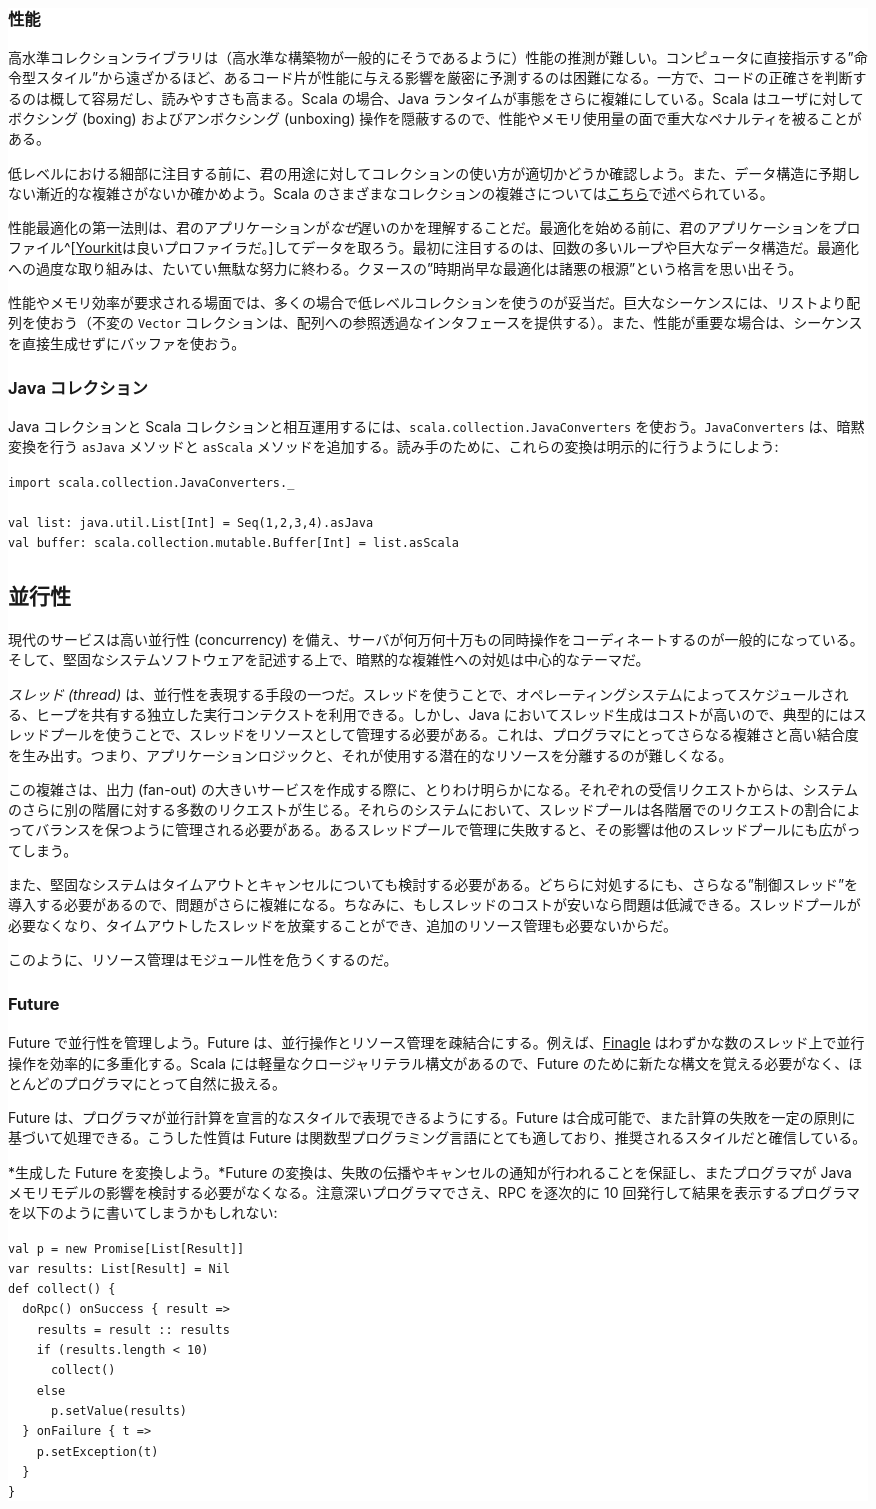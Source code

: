 
### 性能

高水準コレクションライブラリは（高水準な構築物が一般的にそうであるように）性能の推測が難しい。コンピュータに直接指示する”命令型スタイル”から遠ざかるほど、あるコード片が性能に与える影響を厳密に予測するのは困難になる。一方で、コードの正確さを判断するのは概して容易だし、読みやすさも高まる。Scala の場合、Java ランタイムが事態をさらに複雑にしている。Scala はユーザに対してボクシング (boxing) およびアンボクシング (unboxing) 操作を隠蔽するので、性能やメモリ使用量の面で重大なペナルティを被ることがある。

低レベルにおける細部に注目する前に、君の用途に対してコレクションの使い方が適切かどうか確認しよう。また、データ構造に予期しない漸近的な複雑さがないか確かめよう。Scala のさまざまなコレクションの複雑さについては[こちら](http://docs.scala-lang.org/ja/overviews/collections/performance-characteristics.html)で述べられている。

性能最適化の第一法則は、君のアプリケーションが*なぜ*遅いのかを理解することだ。最適化を始める前に、君のアプリケーションをプロファイル^[[Yourkit](http://yourkit.com)は良いプロファイラだ。]してデータを取ろう。最初に注目するのは、回数の多いループや巨大なデータ構造だ。最適化への過度な取り組みは、たいてい無駄な努力に終わる。クヌースの”時期尚早な最適化は諸悪の根源”という格言を思い出そう。

性能やメモリ効率が要求される場面では、多くの場合で低レベルコレクションを使うのが妥当だ。巨大なシーケンスには、リストより配列を使おう（不変の `Vector` コレクションは、配列への参照透過なインタフェースを提供する）。また、性能が重要な場合は、シーケンスを直接生成せずにバッファを使おう。

### Java コレクション

Java コレクションと Scala コレクションと相互運用するには、`scala.collection.JavaConverters` を使おう。`JavaConverters` は、暗黙変換を行う `asJava` メソッドと `asScala` メソッドを追加する。読み手のために、これらの変換は明示的に行うようにしよう:

	import scala.collection.JavaConverters._
	
	val list: java.util.List[Int] = Seq(1,2,3,4).asJava
	val buffer: scala.collection.mutable.Buffer[Int] = list.asScala

## 並行性

現代のサービスは高い並行性 (concurrency) を備え、サーバが何万何十万もの同時操作をコーディネートするのが一般的になっている。そして、堅固なシステムソフトウェアを記述する上で、暗黙的な複雑性への対処は中心的なテーマだ。

*スレッド (thread)* は、並行性を表現する手段の一つだ。スレッドを使うことで、オペレーティングシステムによってスケジュールされる、ヒープを共有する独立した実行コンテクストを利用できる。しかし、Java においてスレッド生成はコストが高いので、典型的にはスレッドプールを使うことで、スレッドをリソースとして管理する必要がある。これは、プログラマにとってさらなる複雑さと高い結合度を生み出す。つまり、アプリケーションロジックと、それが使用する潜在的なリソースを分離するのが難しくなる。

この複雑さは、出力 (fan-out) の大きいサービスを作成する際に、とりわけ明らかになる。それぞれの受信リクエストからは、システムのさらに別の階層に対する多数のリクエストが生じる。それらのシステムにおいて、スレッドプールは各階層でのリクエストの割合によってバランスを保つように管理される必要がある。あるスレッドプールで管理に失敗すると、その影響は他のスレッドプールにも広がってしまう。

また、堅固なシステムはタイムアウトとキャンセルについても検討する必要がある。どちらに対処するにも、さらなる”制御スレッド”を導入する必要があるので、問題がさらに複雑になる。ちなみに、もしスレッドのコストが安いなら問題は低減できる。スレッドプールが必要なくなり、タイムアウトしたスレッドを放棄することができ、追加のリソース管理も必要ないからだ。

このように、リソース管理はモジュール性を危うくするのだ。

### Future

Future で並行性を管理しよう。Future は、並行操作とリソース管理を疎結合にする。例えば、[Finagle][Finagle] はわずかな数のスレッド上で並行操作を効率的に多重化する。Scala には軽量なクロージャリテラル構文があるので、Future のために新たな構文を覚える必要がなく、ほとんどのプログラマにとって自然に扱える。

Future は、プログラマが並行計算を宣言的なスタイルで表現できるようにする。Future は合成可能で、また計算の失敗を一定の原則に基づいて処理できる。こうした性質は Future は関数型プログラミング言語にとても適しており、推奨されるスタイルだと確信している。

*生成した Future を変換しよう。*Future の変換は、失敗の伝播やキャンセルの通知が行われることを保証し、またプログラマが Java メモリモデルの影響を検討する必要がなくなる。注意深いプログラマでさえ、RPC を逐次的に 10 回発行して結果を表示するプログラマを以下のように書いてしまうかもしれない:

	val p = new Promise[List[Result]]
	var results: List[Result] = Nil
	def collect() {
	  doRpc() onSuccess { result =>
	    results = result :: results
	    if (results.length < 10)
	      collect()
	    else
	      p.setValue(results)
	  } onFailure { t =>
	    p.setException(t)
	  }
	}


[Scala]: http://www.scala-lang.org/
[Finagle]: http://github.com/twitter/finagle
[Util]: http://github.com/twitter/util